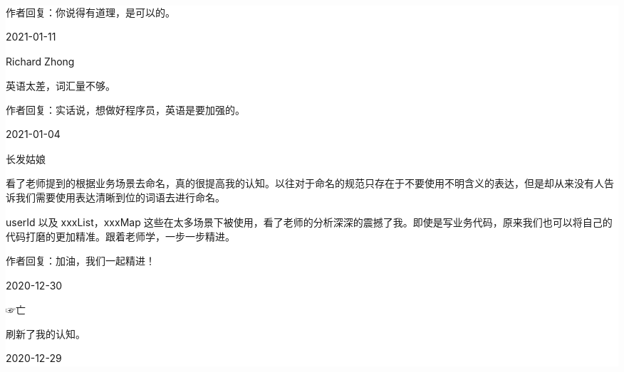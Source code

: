 作者回复：你说得有道理，是可以的。

2021-01-11

Richard Zhong

英语太差，词汇量不够。

作者回复：实话说，想做好程序员，英语是要加强的。

2021-01-04

长发姑娘

看了老师提到的根据业务场景去命名，真的很提高我的认知。以往对于命名的规范只存在于不要使用不明含义的表达，但是却从来没有人告诉我们需要使用表达清晰到位的词语去进行命名。

userId 以及 xxxList，xxxMap 这些在太多场景下被使用，看了老师的分析深深的震撼了我。即使是写业务代码，原来我们也可以将自己的代码打磨的更加精准。跟着老师学，一步一步精进。

作者回复：加油，我们一起精进！

2020-12-30

☞亡

刷新了我的认知。

2020-12-29

